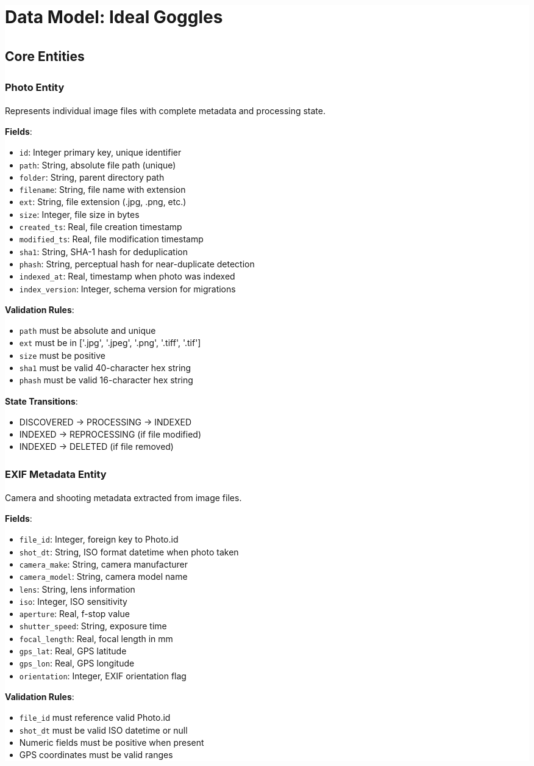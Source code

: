 # Data Model: Ideal Goggles

## Core Entities

### Photo Entity
Represents individual image files with complete metadata and processing state.

**Fields**:
- `id`: Integer primary key, unique identifier
- `path`: String, absolute file path (unique)
- `folder`: String, parent directory path
- `filename`: String, file name with extension
- `ext`: String, file extension (.jpg, .png, etc.)
- `size`: Integer, file size in bytes
- `created_ts`: Real, file creation timestamp
- `modified_ts`: Real, file modification timestamp
- `sha1`: String, SHA-1 hash for deduplication
- `phash`: String, perceptual hash for near-duplicate detection
- `indexed_at`: Real, timestamp when photo was indexed
- `index_version`: Integer, schema version for migrations

**Validation Rules**:
- `path` must be absolute and unique
- `ext` must be in ['.jpg', '.jpeg', '.png', '.tiff', '.tif']
- `size` must be positive
- `sha1` must be valid 40-character hex string
- `phash` must be valid 16-character hex string

**State Transitions**:
- DISCOVERED → PROCESSING → INDEXED
- INDEXED → REPROCESSING (if file modified)
- INDEXED → DELETED (if file removed)

### EXIF Metadata Entity
Camera and shooting metadata extracted from image files.

**Fields**:
- `file_id`: Integer, foreign key to Photo.id
- `shot_dt`: String, ISO format datetime when photo taken
- `camera_make`: String, camera manufacturer
- `camera_model`: String, camera model name
- `lens`: String, lens information
- `iso`: Integer, ISO sensitivity
- `aperture`: Real, f-stop value
- `shutter_speed`: String, exposure time
- `focal_length`: Real, focal length in mm
- `gps_lat`: Real, GPS latitude
- `gps_lon`: Real, GPS longitude
- `orientation`: Integer, EXIF orientation flag

**Validation Rules**:
- `file_id` must reference valid Photo.id
- `shot_dt` must be valid ISO datetime or null
- Numeric fields must be positive when present
- GPS coordinates must be valid ranges
